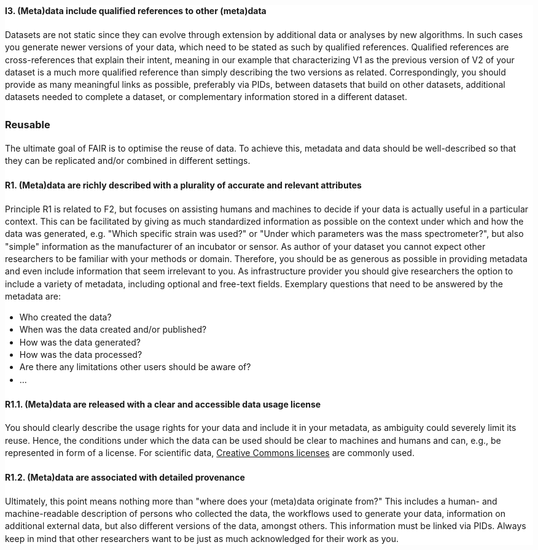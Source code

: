 #### I3. (Meta)data include qualified references to other (meta)data

Datasets are not static since they can evolve through extension by additional data or analyses by new algorithms. In such cases you generate newer versions of your data, which need to be stated as such by qualified references. Qualified references are cross-references that explain their intent, meaning in our example that characterizing V1 as the previous version of V2 of your dataset is a much more qualified reference than simply describing the two versions as related. Correspondingly, you should provide as many meaningful links as possible, preferably via PIDs,  between datasets that build on other datasets, additional datasets needed to complete a dataset, or complementary information stored in a different dataset.

### Reusable

The ultimate goal of FAIR is to optimise the reuse of data. To achieve this, metadata and data should be well-described so that they can be replicated and/or combined in different settings.

#### R1. (Meta)data are richly described with a plurality of accurate and relevant attributes

Principle R1 is related to F2, but focuses on assisting humans and machines to decide if your data is actually useful in a particular context. This can be facilitated by giving as much standardized information as possible on the context under which and how the data was generated, e.g. "Which specific strain was used?" or "Under which parameters was the mass spectrometer?", but also "simple" information as the manufacturer of an incubator or sensor.
As author of your dataset you cannot expect other researchers to be familiar with your methods or domain. Therefore, you should be as generous as possible in providing metadata and even include information that seem irrelevant to you. As infrastructure provider you should give researchers the option to include a variety of metadata, including optional and free-text fields. Exemplary questions that need to be answered by the metadata are:

- Who created the data?
- When was the data created and/or published?
- How was the data generated?
- How was the data processed?
- Are there any limitations other users should be aware of?
- ...

#### R1.1. (Meta)data are released with a clear and accessible data usage license

You should clearly describe the usage rights for your data and include it in your metadata, as ambiguity could severely limit its reuse. Hence, the conditions under which the data can be used should be clear to machines and humans and can, e.g., be represented in form of a license. For scientific data, [Creative Commons licenses][ext-CreativeCommons] are commonly used.

#### R1.2. (Meta)data are associated with detailed provenance

Ultimately, this point means nothing more than "where does your (meta)data originate from?" This includes a human- and machine-readable description of persons who collected the data, the workflows used to generate your data, information on additional external data, but also different versions of the data, amongst others. This information must be linked via PIDs. Always keep in mind that other researchers want to be just as much acknowledged for their work as you.


[kb-DataManagementPlan]: ../fundamentals/DataManagementPlan.html "Data Management Plan"
[kb-DataPublications]: ../fundamentals/DataPublications.html "Data Publication"
[kb-DataSharing]: ../fundamentals/DataSharing.html "Data Sharing"
[kb-FairDataPrinciples]: ../fundamentals/FairDataPrinciples.html "FAIR Data principles"
[kb-Metadata]: ../fundamentals/Metadata.html "Metadata"
[kb-PersistentIdentifiers]: ../fundamentals/PersistentIdentifiers.html "Persistent Identifiers"
[kb-PublicDataRepositories]: ../fundamentals/PublicDataRepositories.html "Repositories"
[kb-ResearchDataManagement]: ../fundamentals/ResearchDataManagement.html "Research Data Management"
[kb-VersionControlGit]: ../fundamentals/VersionControlGit.html "Version Control and Git"
[kb-AnnotatedResearchContext]: ../implementation/AnnotatedResearchContext.html "Annotated Research Context"
[kb-DataHub]: ../implementation/DataHub.html "DataPLANT DataHUB"
[kb-QuickStart_arc]: ../tutorials/ARCUserJourney.html "ARC User Journey"
[kb-ArcCommander-Manual]: ../ArcCommanderManual/index.html "ARC Commander Manual"
[gh-Swate]: <https://github.com/nfdi4plants/Swate/> "GitHub Swate"
[ext-EBI-PRIDE]: https://www.ebi.ac.uk/pride/ "EBI PRIDE"
[ext-re3data]: https://www.re3data.org/ "re3data.org"
[doi]: https://www.doi.org/ "Digital Object Identifier"
[orcid]: https://www.orcid.org/ "ORCID"
[ext-CreativeCommons]: https://creativecommons.org/ "Creative Commons"